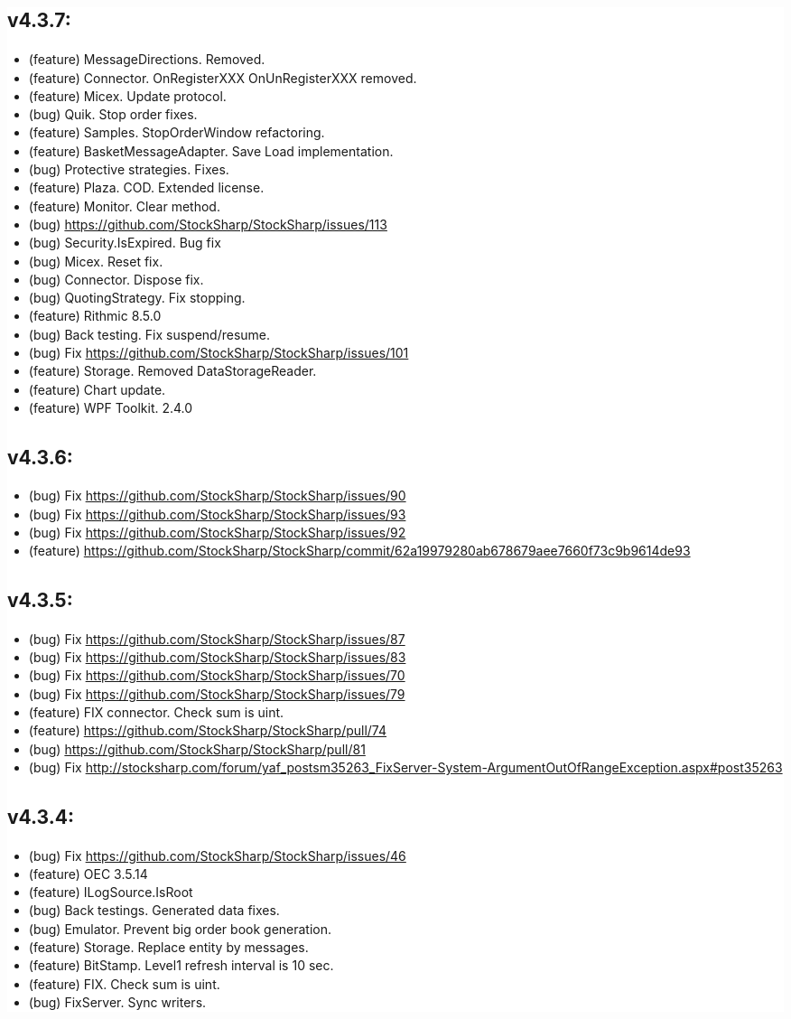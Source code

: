 ## v4.3.7:
* (feature) MessageDirections. Removed.
* (feature) Connector. OnRegisterXXX OnUnRegisterXXX removed.
* (feature) Micex. Update protocol.
* (bug) Quik. Stop order fixes.
* (feature) Samples. StopOrderWindow refactoring.
* (feature) BasketMessageAdapter. Save Load implementation.
* (bug) Protective strategies. Fixes.
* (feature) Plaza. COD. Extended license.
* (feature) Monitor. Clear method.
* (bug) https://github.com/StockSharp/StockSharp/issues/113
* (bug) Security.IsExpired. Bug fix
* (bug) Micex. Reset fix.
* (bug) Connector. Dispose fix.
* (bug) QuotingStrategy. Fix stopping.
* (feature) Rithmic 8.5.0
* (bug) Back testing. Fix suspend/resume.
* (bug) Fix https://github.com/StockSharp/StockSharp/issues/101
* (feature) Storage. Removed DataStorageReader.
* (feature) Chart update.
* (feature) WPF Toolkit. 2.4.0

## v4.3.6:
* (bug) Fix https://github.com/StockSharp/StockSharp/issues/90
* (bug) Fix https://github.com/StockSharp/StockSharp/issues/93
* (bug) Fix https://github.com/StockSharp/StockSharp/issues/92
* (feature) https://github.com/StockSharp/StockSharp/commit/62a19979280ab678679aee7660f73c9b9614de93

## v4.3.5:
* (bug) Fix https://github.com/StockSharp/StockSharp/issues/87
* (bug) Fix https://github.com/StockSharp/StockSharp/issues/83
* (bug) Fix https://github.com/StockSharp/StockSharp/issues/70
* (bug) Fix https://github.com/StockSharp/StockSharp/issues/79
* (feature) FIX connector. Check sum is uint.
* (feature) https://github.com/StockSharp/StockSharp/pull/74
* (bug) https://github.com/StockSharp/StockSharp/pull/81
* (bug) Fix http://stocksharp.com/forum/yaf_postsm35263_FixServer-System-ArgumentOutOfRangeException.aspx#post35263

## v4.3.4:
* (bug) Fix https://github.com/StockSharp/StockSharp/issues/46
* (feature) OEC 3.5.14
* (feature) ILogSource.IsRoot
* (bug) Back testings. Generated data fixes.
* (bug) Emulator. Prevent big order book generation.
* (feature) Storage. Replace entity by messages.
* (feature) BitStamp. Level1 refresh interval is 10 sec.
* (feature) FIX. Check sum is uint.
* (bug) FixServer. Sync writers.
